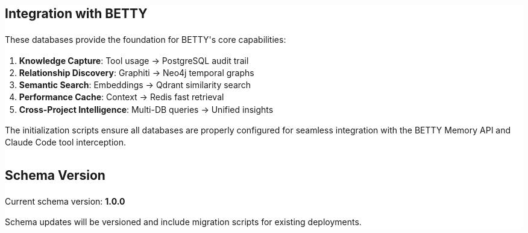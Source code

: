 ## Integration with BETTY

These databases provide the foundation for BETTY's core capabilities:

1. **Knowledge Capture**: Tool usage → PostgreSQL audit trail
2. **Relationship Discovery**: Graphiti → Neo4j temporal graphs  
3. **Semantic Search**: Embeddings → Qdrant similarity search
4. **Performance Cache**: Context → Redis fast retrieval
5. **Cross-Project Intelligence**: Multi-DB queries → Unified insights

The initialization scripts ensure all databases are properly configured for seamless integration with the BETTY Memory API and Claude Code tool interception.

## Schema Version

Current schema version: **1.0.0**

Schema updates will be versioned and include migration scripts for existing deployments.
